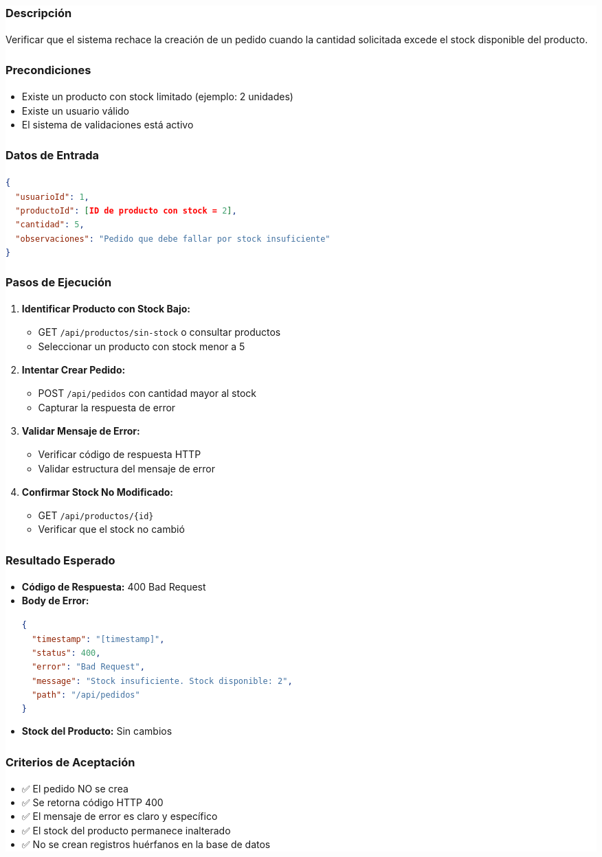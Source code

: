 ### Descripción
Verificar que el sistema rechace la creación de un pedido cuando la cantidad solicitada excede el stock disponible del producto.

### Precondiciones
- Existe un producto con stock limitado (ejemplo: 2 unidades)
- Existe un usuario válido
- El sistema de validaciones está activo

### Datos de Entrada
```json
{
  "usuarioId": 1,
  "productoId": [ID de producto con stock = 2],
  "cantidad": 5,
  "observaciones": "Pedido que debe fallar por stock insuficiente"
}
```

### Pasos de Ejecución
1. **Identificar Producto con Stock Bajo:**
   - GET `/api/productos/sin-stock` o consultar productos
   - Seleccionar un producto con stock menor a 5

2. **Intentar Crear Pedido:**
   - POST `/api/pedidos` con cantidad mayor al stock
   - Capturar la respuesta de error

3. **Validar Mensaje de Error:**
   - Verificar código de respuesta HTTP
   - Validar estructura del mensaje de error

4. **Confirmar Stock No Modificado:**
   - GET `/api/productos/{id}`
   - Verificar que el stock no cambió

### Resultado Esperado
- **Código de Respuesta:** 400 Bad Request
- **Body de Error:**
  ```json
  {
    "timestamp": "[timestamp]",
    "status": 400,
    "error": "Bad Request",
    "message": "Stock insuficiente. Stock disponible: 2",
    "path": "/api/pedidos"
  }
  ```
- **Stock del Producto:** Sin cambios

### Criterios de Aceptación
- ✅ El pedido NO se crea
- ✅ Se retorna código HTTP 400
- ✅ El mensaje de error es claro y específico
- ✅ El stock del producto permanece inalterado
- ✅ No se crean registros huérfanos en la base de datos
